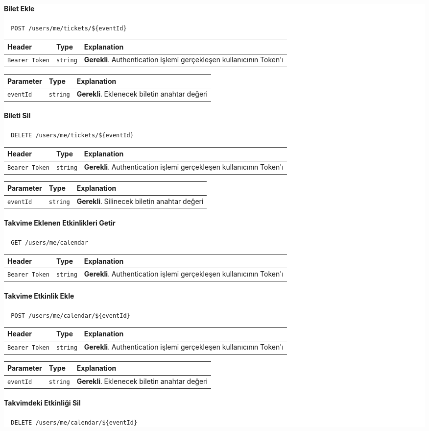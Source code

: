 #### Bilet Ekle
```http
  POST /users/me/tickets/${eventId}
```

| Header | Type     | Explanation |
| :-------- | :------- |:---------------------|
| `Bearer Token`      | `string` | **Gerekli**. Authentication işlemi gerçekleşen kullanıcının Token'ı |

| Parameter | Type     | Explanation                       |
| :-------- | :------- | :-------------------------------- |
| `eventId`      | `string` | **Gerekli**. Eklenecek biletin anahtar değeri  |

#### Bileti Sil
```http
  DELETE /users/me/tickets/${eventId}
```

| Header | Type     | Explanation |
| :-------- | :------- |:---------------------|
| `Bearer Token`      | `string` | **Gerekli**. Authentication işlemi gerçekleşen kullanıcının Token'ı |

| Parameter | Type     | Explanation                       |
| :-------- | :------- | :-------------------------------- |
| `eventId`      | `string` | **Gerekli**. Silinecek biletin anahtar değeri  |




#### Takvime Eklenen Etkinlikleri Getir
```http
  GET /users/me/calendar
```
| Header | Type     | Explanation |
| :-------- | :------- |:---------------------|
| `Bearer Token`      | `string` | **Gerekli**. Authentication işlemi gerçekleşen kullanıcının Token'ı |

#### Takvime Etkinlik Ekle
```http
  POST /users/me/calendar/${eventId}
```

| Header | Type     | Explanation |
| :-------- | :------- |:---------------------|
| `Bearer Token`      | `string` | **Gerekli**. Authentication işlemi gerçekleşen kullanıcının Token'ı |

| Parameter | Type     | Explanation                       |
| :-------- | :------- | :-------------------------------- |
| `eventId`      | `string` | **Gerekli**. Eklenecek biletin anahtar değeri  |

#### Takvimdeki Etkinliği Sil
```http
  DELETE /users/me/calendar/${eventId}
```
